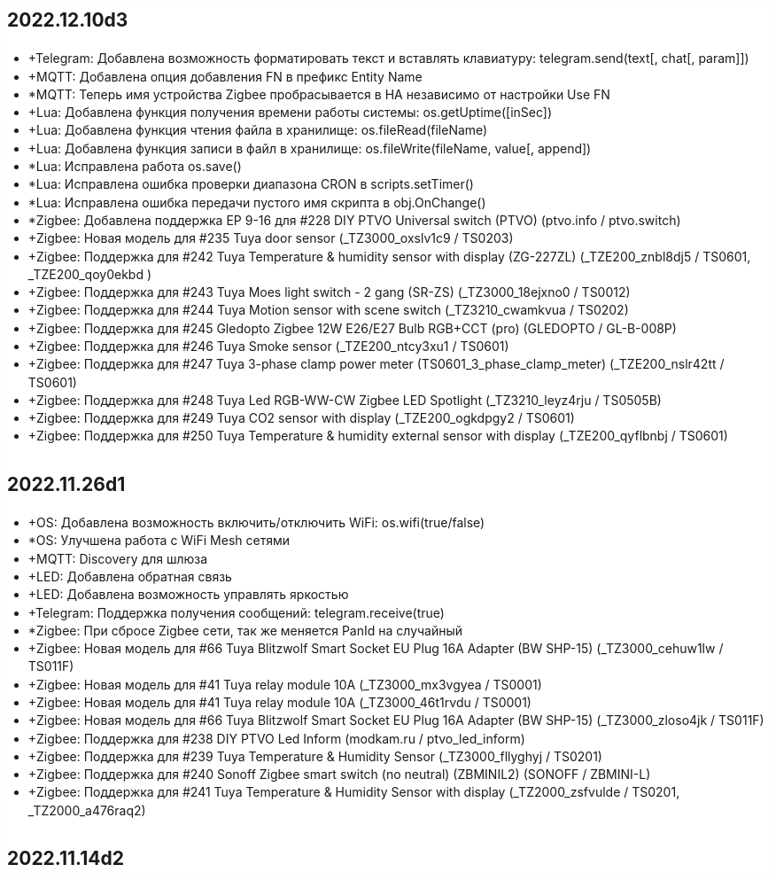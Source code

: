 ## 2022.12.10d3

- +Telegram: Добавлена возможность форматировать текст и вставлять клавиатуру: telegram.send(text[, chat[, param]])
- +MQTT: Добавлена опция добавления FN в префикс Entity Name
- *MQTT: Теперь имя устройства Zigbee пробрасывается в HA независимо от настройки Use FN
- +Lua: Добавлена функция получения времени работы системы: os.getUptime([inSec])
- +Lua: Добавлена функция чтения файла в хранилище: os.fileRead(fileName)
- +Lua: Добавлена функция записи в файл в хранилище: os.fileWrite(fileName, value[, append])
- *Lua: Исправлена работа os.save()
- *Lua: Исправлена ошибка проверки диапазона CRON в scripts.setTimer()
- *Lua: Исправлена ошибка передачи пустого имя скрипта в obj.OnChange()
- *Zigbee: Добавлена поддержка EP 9-16 для #228 DIY PTVO Universal switch (PTVO) (ptvo.info / ptvo.switch)
- +Zigbee: Новая модель для #235 Tuya door sensor (_TZ3000_oxslv1c9 / TS0203)
- +Zigbee: Поддержка для #242 Tuya Temperature & humidity sensor with display (ZG-227ZL) (_TZE200_znbl8dj5 / TS0601, _TZE200_qoy0ekbd )
- +Zigbee: Поддержка для #243 Tuya Moes light switch - 2 gang (SR-ZS) (_TZ3000_18ejxno0 / TS0012)
- +Zigbee: Поддержка для #244 Tuya Motion sensor with scene switch (_TZ3210_cwamkvua / TS0202)
- +Zigbee: Поддержка для #245 Gledopto Zigbee 12W E26/E27 Bulb RGB+CCT (pro) (GLEDOPTO / GL-B-008P)
- +Zigbee: Поддержка для #246 Tuya Smoke sensor (_TZE200_ntcy3xu1 / TS0601)
- +Zigbee: Поддержка для #247 Tuya 3-phase clamp power meter (TS0601_3_phase_clamp_meter) (_TZE200_nslr42tt / TS0601)
- +Zigbee: Поддержка для #248 Tuya Led RGB-WW-CW Zigbee LED Spotlight (_TZ3210_leyz4rju / TS0505B)
- +Zigbee: Поддержка для #249 Tuya CO2 sensor with display (_TZE200_ogkdpgy2 / TS0601)
- +Zigbee: Поддержка для #250 Tuya Temperature & humidity external sensor with display (_TZE200_qyflbnbj / TS0601)

## 2022.11.26d1

- +OS: Добавлена возможность включить/отключить WiFi: os.wifi(true/false)
- *OS: Улучшена работа с WiFi Mesh сетями
- +MQTT: Discovery для шлюза
- +LED: Добавлена обратная связь
- +LED: Добавлена возможность управлять яркостью
- +Telegram: Поддержка получения сообщений: telegram.receive(true)
- *Zigbee: При сбросе Zigbee сети, так же меняется PanId на случайный
- +Zigbee: Новая модель для #66 Tuya Blitzwolf Smart Socket EU Plug 16A Adapter (BW SHP-15) (_TZ3000_cehuw1lw / TS011F)
- +Zigbee: Новая модель для #41 Tuya relay module 10A (_TZ3000_mx3vgyea / TS0001)
- +Zigbee: Новая модель для #41 Tuya relay module 10A (_TZ3000_46t1rvdu / TS0001)
- +Zigbee: Новая модель для #66 Tuya Blitzwolf Smart Socket EU Plug 16A Adapter (BW SHP-15) (_TZ3000_zloso4jk / TS011F)
- +Zigbee: Поддержка для #238 DIY PTVO Led Inform (modkam.ru / ptvo_led_inform)
- +Zigbee: Поддержка для #239 Tuya Temperature & Humidity Sensor (_TZ3000_fllyghyj / TS0201)
- +Zigbee: Поддержка для #240 Sonoff Zigbee smart switch (no neutral) (ZBMINIL2) (SONOFF / ZBMINI-L)
- +Zigbee: Поддержка для #241 Tuya Temperature & Humidity Sensor with display (_TZ2000_zsfvulde / TS0201, _TZ2000_a476raq2)

## 2022.11.14d2
